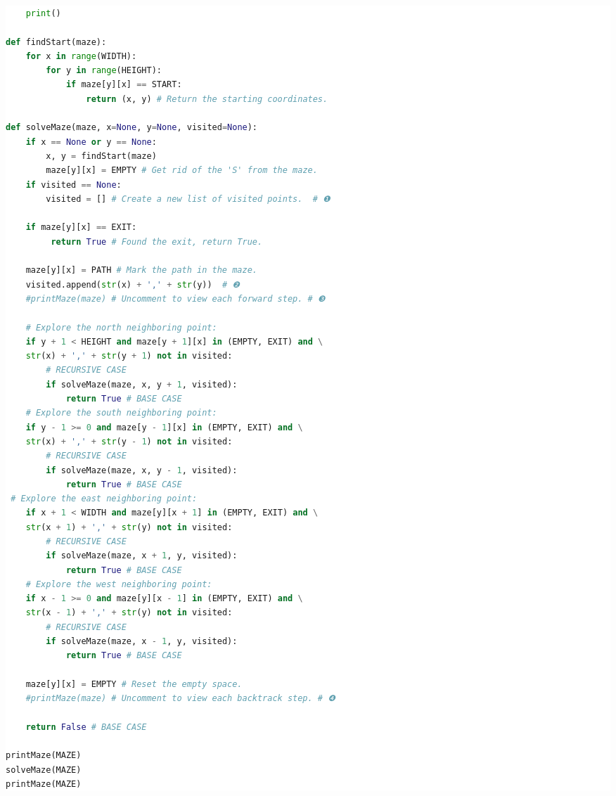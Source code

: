 ```py
    print()

def findStart(maze):
    for x in range(WIDTH):
        for y in range(HEIGHT):
            if maze[y][x] == START:
                return (x, y) # Return the starting coordinates.

def solveMaze(maze, x=None, y=None, visited=None):
    if x == None or y == None:
        x, y = findStart(maze)
        maze[y][x] = EMPTY # Get rid of the 'S' from the maze.
    if visited == None:
        visited = [] # Create a new list of visited points.  # ❶

    if maze[y][x] == EXIT:
         return True # Found the exit, return True.

    maze[y][x] = PATH # Mark the path in the maze.
    visited.append(str(x) + ',' + str(y))  # ❷
    #printMaze(maze) # Uncomment to view each forward step. # ❸

    # Explore the north neighboring point:
    if y + 1 < HEIGHT and maze[y + 1][x] in (EMPTY, EXIT) and \
    str(x) + ',' + str(y + 1) not in visited:
        # RECURSIVE CASE
        if solveMaze(maze, x, y + 1, visited):
            return True # BASE CASE
    # Explore the south neighboring point:
    if y - 1 >= 0 and maze[y - 1][x] in (EMPTY, EXIT) and \
    str(x) + ',' + str(y - 1) not in visited:
        # RECURSIVE CASE
        if solveMaze(maze, x, y - 1, visited):
            return True # BASE CASE
 # Explore the east neighboring point:
    if x + 1 < WIDTH and maze[y][x + 1] in (EMPTY, EXIT) and \
    str(x + 1) + ',' + str(y) not in visited:
        # RECURSIVE CASE
        if solveMaze(maze, x + 1, y, visited):
            return True # BASE CASE
    # Explore the west neighboring point:
    if x - 1 >= 0 and maze[y][x - 1] in (EMPTY, EXIT) and \
    str(x - 1) + ',' + str(y) not in visited:
        # RECURSIVE CASE
        if solveMaze(maze, x - 1, y, visited):
            return True # BASE CASE

    maze[y][x] = EMPTY # Reset the empty space.
    #printMaze(maze) # Uncomment to view each backtrack step. # ❹

    return False # BASE CASE

printMaze(MAZE)
solveMaze(MAZE)
printMaze(MAZE)
```
